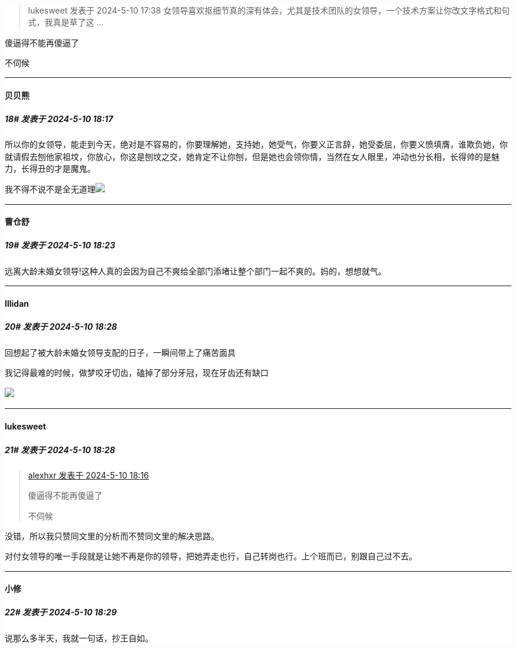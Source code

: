 <blockquote>lukesweet 发表于 2024-5-10 17:38
女领导喜欢抠细节真的深有体会，尤其是技术团队的女领导，一个技术方案让你改文字格式和句式，我真是草了这 ...</blockquote>
傻逼得不能再傻逼了

不伺候

*****

####  贝贝熊  
##### 18#       发表于 2024-5-10 18:17

所以你的女领导，能走到今天，绝对是不容易的，你要理解她，支持她，她受气，你要义正言辞，她受委屈，你要义愤填膺，谁欺负她，你就请假去刨他家祖坟，你放心，你这是刨坟之交，她肯定不让你刨，但是她也会领你情，当然在女人眼里，冲动也分长相，长得帅的是魅力，长得丑的才是魔鬼。

我不得不说不是全无道理<img src="https://static.saraba1st.com/image/smiley/face2017/068.png" referrerpolicy="no-referrer">

*****

####  曹仓舒  
##### 19#       发表于 2024-5-10 18:23

远离大龄未婚女领导!这种人真的会因为自己不爽给全部门添堵让整个部门一起不爽的。妈的，想想就气。

*****

####  Illidan  
##### 20#       发表于 2024-5-10 18:28

回想起了被大龄未婚女领导支配的日子，一瞬间带上了痛苦面具

我记得最难的时候，做梦咬牙切齿，磕掉了部分牙冠，现在牙齿还有缺口

<img src="https://static.saraba1st.com/image/smiley/face2017/222.png" referrerpolicy="no-referrer">

*****

####  lukesweet  
##### 21#       发表于 2024-5-10 18:28

<blockquote><a href="httphttps://bbs.saraba1st.com/2b/forum.php?mod=redirect&amp;goto=findpost&amp;pid=64875404&amp;ptid=2183248" target="_blank">alexhxr 发表于 2024-5-10 18:16</a>

傻逼得不能再傻逼了

不伺候</blockquote>
没错，所以我只赞同文里的分析而不赞同文里的解决思路。

对付女领导的唯一手段就是让她不再是你的领导，把她弄走也行，自己转岗也行。上个班而已，别跟自己过不去。

*****

####  小修  
##### 22#       发表于 2024-5-10 18:29

说那么多半天，我就一句话，抄王自如。
